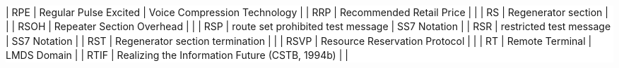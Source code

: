 | RPE                                    | Regular Pulse Excited                                                                                                                                                                                                                              | Voice Compression Technology                                                                                                                                                                                                                                         |
| RRP                                    | Recommended Retail Price                                                                                                                                                                                                                           |                                                                                                                                                                                                                                                                      |
| RS                                     | Regenerator section                                                                                                                                                                                                                                |                                                                                                                                                                                                                                                                      |
| RSOH                                   | Repeater Section Overhead                                                                                                                                                                                                                          |                                                                                                                                                                                                                                                                      |
| RSP                                    | route set prohibited test   message                                                                                                                                                                                                                | SS7 Notation                                                                                                                                                                                                                                                         |
| RSR                                    | restricted test message                                                                                                                                                                                                                            | SS7 Notation                                                                                                                                                                                                                                                         |
| RST                                    | Regenerator section termination                                                                                                                                                                                                                    |                                                                                                                                                                                                                                                                      |
| RSVP                                   | Resource Reservation Protocol                                                                                                                                                                                                                      |                                                                                                                                                                                                                                                                      |
| RT                                     | Remote Terminal                                                                                                                                                                                                                                    | LMDS Domain                                                                                                                                                                                                                                                          |
| RTIF                                   | Realizing the   Information Future (CSTB, 1994b)                                                                                                                                                                                                   |                                                                                                                                                                                                                                                                      |